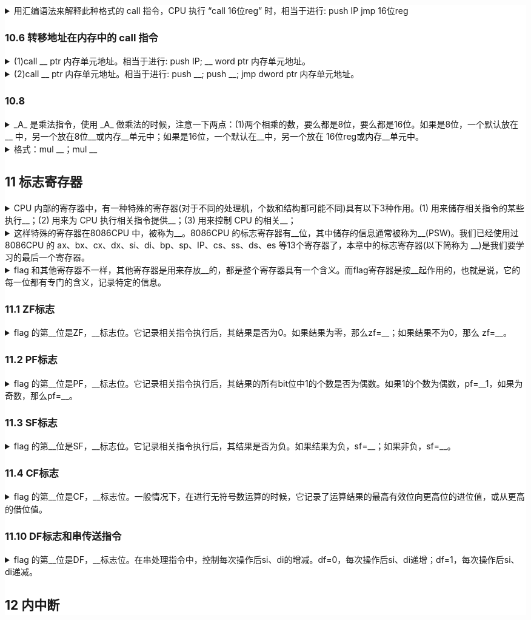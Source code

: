 <details><summary>用汇编语法来解释此种格式的 call 指令，CPU 执行 “call 16位reg” 时，相当于进行: push IP jmp 16位reg</summary></details>

### 10.6 转移地址在内存中的 call 指令

<details><summary>(1)call __ ptr 内存单元地址。相当于进行: push IP; __ word ptr 内存单元地址。</summary></details>

<details><summary>(2)call __ ptr 内存单元地址。相当于进行: push __; push __; jmp dword ptr 内存单元地址。</summary></details>

### 10.8

<details><summary>_A_ 是乘法指令，使用 _A_ 做乘法的时候，注意一下两点：(1)两个相乘的数，要么都是8位，要么都是16位。如果是8位，一个默认放在 __ 中，另一个放在8位__或内存__单元中；如果是16位，一个默认在__中，另一个放在 16位reg或内存__单元中。</summary></details>

<details><summary>格式：mul __；mul __</summary></details>

## 11 标志寄存器

<details><summary>CPU 内部的寄存器中，有一种特殊的寄存器(对于不同的处理机，个数和结构都可能不同)具有以下3种作用。(1) 用来储存相关指令的某些执行__；(2) 用来为 CPU 执行相关指令提供__；(3) 用来控制 CPU 的相关__；</summary></details>

<details><summary>这样特殊的寄存器在8086CPU 中，被称为__。8086CPU 的标志寄存器有__位，其中储存的信息通常被称为__(PSW)。我们已经使用过 8086CPU 的 ax、bx、cx、dx、si、di、bp、sp、IP、cs、ss、ds、es 等13个寄存器了，本章中的标志寄存器(以下简称为 __)是我们要学习的最后一个寄存器。</summary></details>

<details><summary>flag 和其他寄存器不一样，其他寄存器是用来存放__的，都是整个寄存器具有一个含义。而flag寄存器是按__起作用的，也就是说，它的每一位都有专门的含义，记录特定的信息。</summary></details>

### 11.1 ZF标志

<details><summary>flag 的第__位是ZF，__标志位。它记录相关指令执行后，其结果是否为0。如果结果为零，那么zf=__；如果结果不为0，那么 zf=__。</summary></details>

### 11.2 PF标志

<details><summary>flag 的第__位是PF，__标志位。它记录相关指令执行后，其结果的所有bit位中1的个数是否为偶数。如果1的个数为偶数，pf=__1，如果为奇数，那么pf=__。</summary></details>

### 11.3 SF标志

<details><summary>flag 的第__位是SF，__标志位。它记录相关指令执行后，其结果是否为负。如果结果为负，sf=__；如果非负，sf=__。</summary></details>

### 11.4 CF标志

<details><summary>flag 的第__位是CF，__标志位。一般情况下，在进行无符号数运算的时候，它记录了运算结果的最高有效位向更高位的进位值，或从更高的借位值。</summary></details>

### 11.10 DF标志和串传送指令

<details><summary>flag 的第__位是DF，__标志位。在串处理指令中，控制每次操作后si、di的增减。df=0，每次操作后si、di递增；df=1，每次操作后si、di递减。</summary></details>

## 12 内中断
